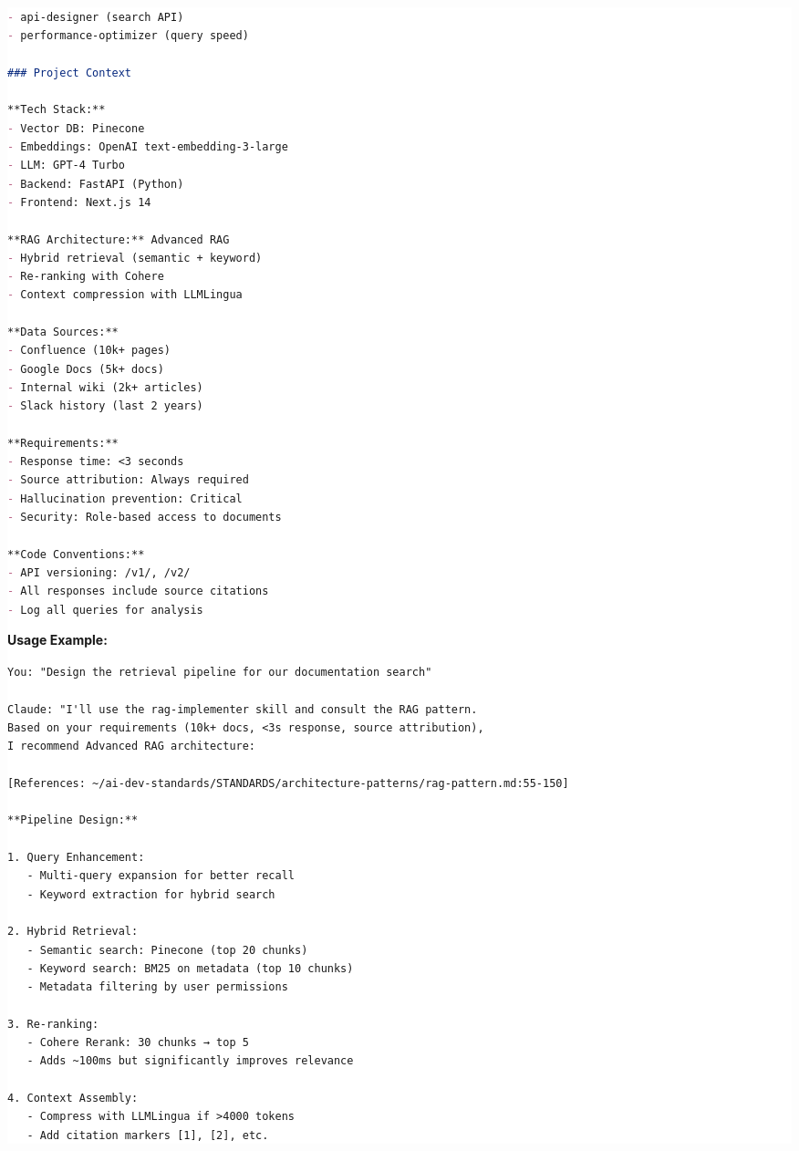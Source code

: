 ```markdown
- api-designer (search API)
- performance-optimizer (query speed)

### Project Context

**Tech Stack:**
- Vector DB: Pinecone
- Embeddings: OpenAI text-embedding-3-large
- LLM: GPT-4 Turbo
- Backend: FastAPI (Python)
- Frontend: Next.js 14

**RAG Architecture:** Advanced RAG
- Hybrid retrieval (semantic + keyword)
- Re-ranking with Cohere
- Context compression with LLMLingua

**Data Sources:**
- Confluence (10k+ pages)
- Google Docs (5k+ docs)
- Internal wiki (2k+ articles)
- Slack history (last 2 years)

**Requirements:**
- Response time: <3 seconds
- Source attribution: Always required
- Hallucination prevention: Critical
- Security: Role-based access to documents

**Code Conventions:**
- API versioning: /v1/, /v2/
- All responses include source citations
- Log all queries for analysis
```

**Usage Example:**
```
You: "Design the retrieval pipeline for our documentation search"

Claude: "I'll use the rag-implementer skill and consult the RAG pattern.
Based on your requirements (10k+ docs, <3s response, source attribution),
I recommend Advanced RAG architecture:

[References: ~/ai-dev-standards/STANDARDS/architecture-patterns/rag-pattern.md:55-150]

**Pipeline Design:**

1. Query Enhancement:
   - Multi-query expansion for better recall
   - Keyword extraction for hybrid search

2. Hybrid Retrieval:
   - Semantic search: Pinecone (top 20 chunks)
   - Keyword search: BM25 on metadata (top 10 chunks)
   - Metadata filtering by user permissions

3. Re-ranking:
   - Cohere Rerank: 30 chunks → top 5
   - Adds ~100ms but significantly improves relevance

4. Context Assembly:
   - Compress with LLMLingua if >4000 tokens
   - Add citation markers [1], [2], etc.

```